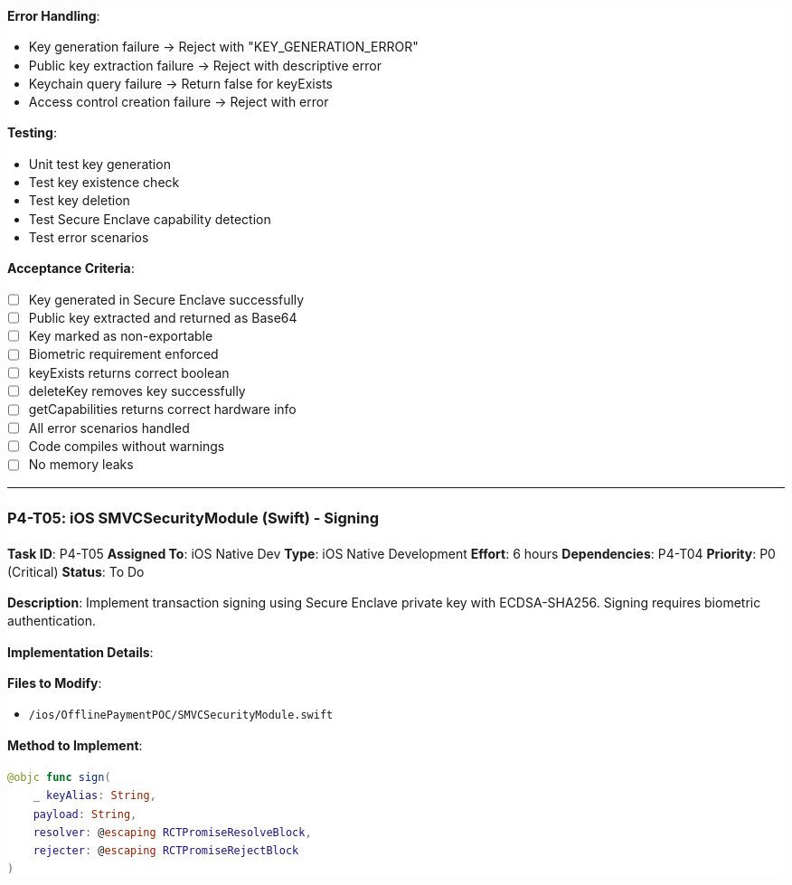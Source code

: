 **Error Handling**:
- Key generation failure → Reject with "KEY_GENERATION_ERROR"
- Public key extraction failure → Reject with descriptive error
- Keychain query failure → Return false for keyExists
- Access control creation failure → Reject with error

**Testing**:
- Unit test key generation
- Test key existence check
- Test key deletion
- Test Secure Enclave capability detection
- Test error scenarios

**Acceptance Criteria**:
- [ ] Key generated in Secure Enclave successfully
- [ ] Public key extracted and returned as Base64
- [ ] Key marked as non-exportable
- [ ] Biometric requirement enforced
- [ ] keyExists returns correct boolean
- [ ] deleteKey removes key successfully
- [ ] getCapabilities returns correct hardware info
- [ ] All error scenarios handled
- [ ] Code compiles without warnings
- [ ] No memory leaks

---

### P4-T05: iOS SMVCSecurityModule (Swift) - Signing

**Task ID**: P4-T05
**Assigned To**: iOS Native Dev
**Type**: iOS Native Development
**Effort**: 6 hours
**Dependencies**: P4-T04
**Priority**: P0 (Critical)
**Status**: To Do

**Description**:
Implement transaction signing using Secure Enclave private key with ECDSA-SHA256. Signing requires biometric authentication.

**Implementation Details**:

**Files to Modify**:
- `/ios/OfflinePaymentPOC/SMVCSecurityModule.swift`

**Method to Implement**:
```swift
@objc func sign(
    _ keyAlias: String,
    payload: String,
    resolver: @escaping RCTPromiseResolveBlock,
    rejecter: @escaping RCTPromiseRejectBlock
)
```
